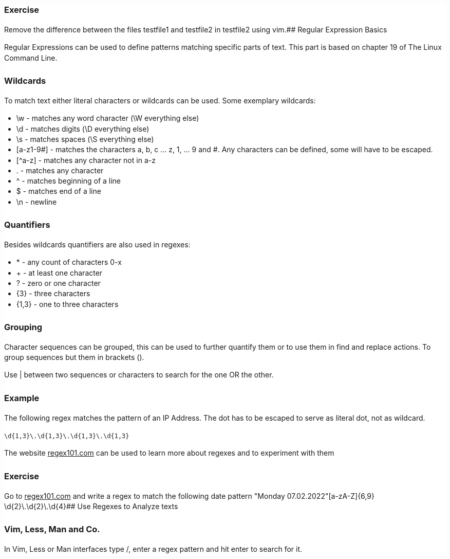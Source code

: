 ### Exercise
Remove the difference between the files testfile1 and testfile2 in testfile2 using vim.## Regular Expression Basics

Regular Expressions can be used to define patterns matching specific parts of text.
This part is based on chapter 19 of The Linux Command Line.

### Wildcards
To match text either literal characters or wildcards can be used. Some exemplary wildcards:

- \w - matches any word character (\W everything else)
- \d - matches digits (\D everything else)
- \s - matches spaces (\S everything else)
- \[a-z1-9#\] - matches the characters a, b, c ... z, 1, ... 9 and #. Any characters can be defined, some will have to be escaped.
- \[^a-z\] - matches any character not in a-z
- . - matches any character
- ^ - matches beginning of a line
- $ - matches end of a line
- \n - newline

### Quantifiers 
Besides wildcards quantifiers are also used in regexes:
- \* - any count of characters 0-x
- \+ - at least one character
- ? - zero or one character
- {3} - three characters
- {1,3} - one to three characters

### Grouping
Character sequences can be grouped, this can be used to further quantify them or to use them in find and replace actions.
To group sequences but them in brackets ().

Use | between two sequences or characters to search for the one OR the other.

### Example
The following regex matches the pattern of an IP Address. The dot has to be escaped to serve as literal dot, not as wildcard.

~~~~
\d{1,3}\.\d{1,3}\.\d{1,3}\.\d{1,3}
~~~~
The website [regex101.com](https://regex101.com/) can be used to learn more about regexes and to experiment with them

### Exercise
Go to [regex101.com](https://regex101.com/) and write a regex to match the following date pattern "Monday 07.02.2022"\[a-zA-Z\]{6,9} \d{2}\\.\d{2}\\.\d{4}## Use Regexes to Analyze texts

### Vim, Less, Man and Co.
In Vim, Less or Man interfaces type /, enter a regex pattern and hit enter to search for it.
